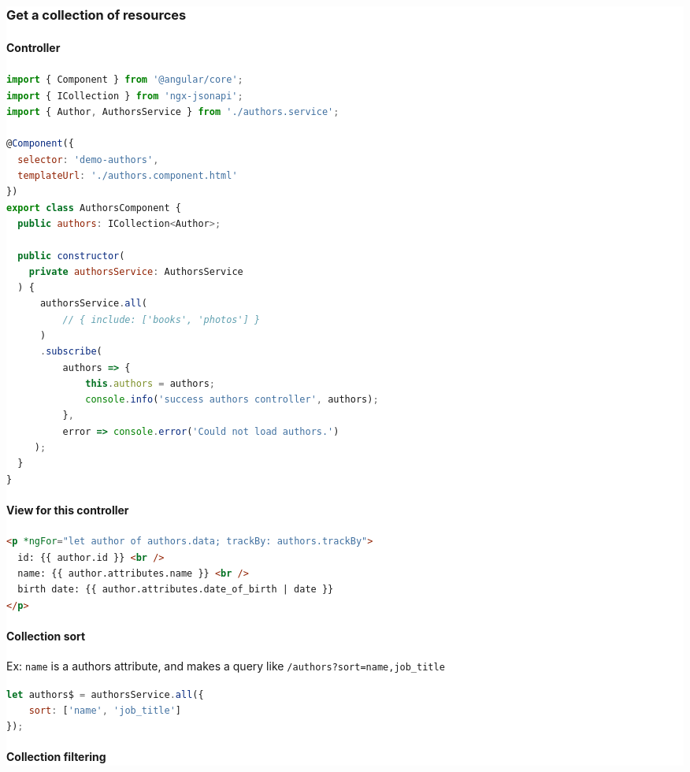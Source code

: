 ### Get a collection of resources

#### Controller

```javascript
import { Component } from '@angular/core';
import { ICollection } from 'ngx-jsonapi';
import { Author, AuthorsService } from './authors.service';

@Component({
  selector: 'demo-authors',
  templateUrl: './authors.component.html'
})
export class AuthorsComponent {
  public authors: ICollection<Author>;

  public constructor(
    private authorsService: AuthorsService
  ) {
      authorsService.all(
          // { include: ['books', 'photos'] }
      )
      .subscribe(
          authors => {
              this.authors = authors;
              console.info('success authors controller', authors);
          },
          error => console.error('Could not load authors.')
     );
  }
}
```

#### View for this controller

```html
<p *ngFor="let author of authors.data; trackBy: authors.trackBy">
  id: {{ author.id }} <br />
  name: {{ author.attributes.name }} <br />
  birth date: {{ author.attributes.date_of_birth | date }}
</p>
```

#### Collection sort

Ex: `name` is a authors attribute, and makes a query like `/authors?sort=name,job_title`

```javascript
let authors$ = authorsService.all({
    sort: ['name', 'job_title']
});
```

#### Collection filtering
